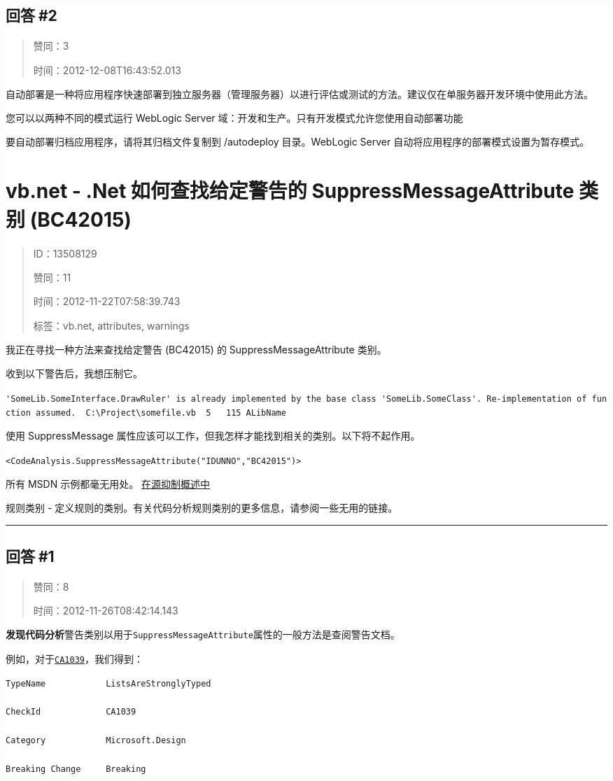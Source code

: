 ## 回答 #2

> 赞同：3
> 
> 时间：2012-12-08T16:43:52.013

自动部署是一种将应用程序快速部署到独立服务器（管理服务器）以进行评估或测试的方法。建议仅在单服务器开发环境中使用此方法。

您可以以两种不同的模式运行 WebLogic Server 域：开发和生产。只有开发模式允许您使用自动部署功能

要自动部署归档应用程序，请将其归档文件复制到 /autodeploy 目录。WebLogic Server 自动将应用程序的部署模式设置为暂存模式。

# vb.net - .Net 如何查找给定警告的 SuppressMessageAttribute 类别 (BC42015)

> ID：13508129
> 
> 赞同：11
> 
> 时间：2012-11-22T07:58:39.743
> 
> 标签：vb.net, attributes, warnings

我正在寻找一种方法来查找给定警告 (BC42015) 的 SuppressMessageAttribute 类别。

收到以下警告后，我想压制它。

```
'SomeLib.SomeInterface.DrawRuler' is already implemented by the base class 'SomeLib.SomeClass'. Re-implementation of function assumed.  C:\Project\somefile.vb  5   115 ALibName 
```

使用 SuppressMessage 属性应该可以工作，但我怎样才能找到相关的类别。以下将不起作用。

```
<CodeAnalysis.SuppressMessageAttribute("IDUNNO","BC42015")> 
```

所有 MSDN 示例都毫无用处。 [在源抑制概述中](http://msdn.microsoft.com/en-us/library/ms244717.aspx)

规则类别 - 定义规则的类别。有关代码分析规则类别的更多信息，请参阅一些无用的链接。

* * *

## 回答 #1

> 赞同：8
> 
> 时间：2012-11-26T08:42:14.143

**发现代码分析**警告类别以用于`SuppressMessageAttribute`属性的一般方法是查阅警告文档。

例如，对于[`CA1039`](http://msdn.microsoft.com/en-us/library/ms182154.aspx)，我们得到：

```
TypeName            ListsAreStronglyTyped

CheckId             CA1039

Category            Microsoft.Design

Breaking Change     Breaking 
```

